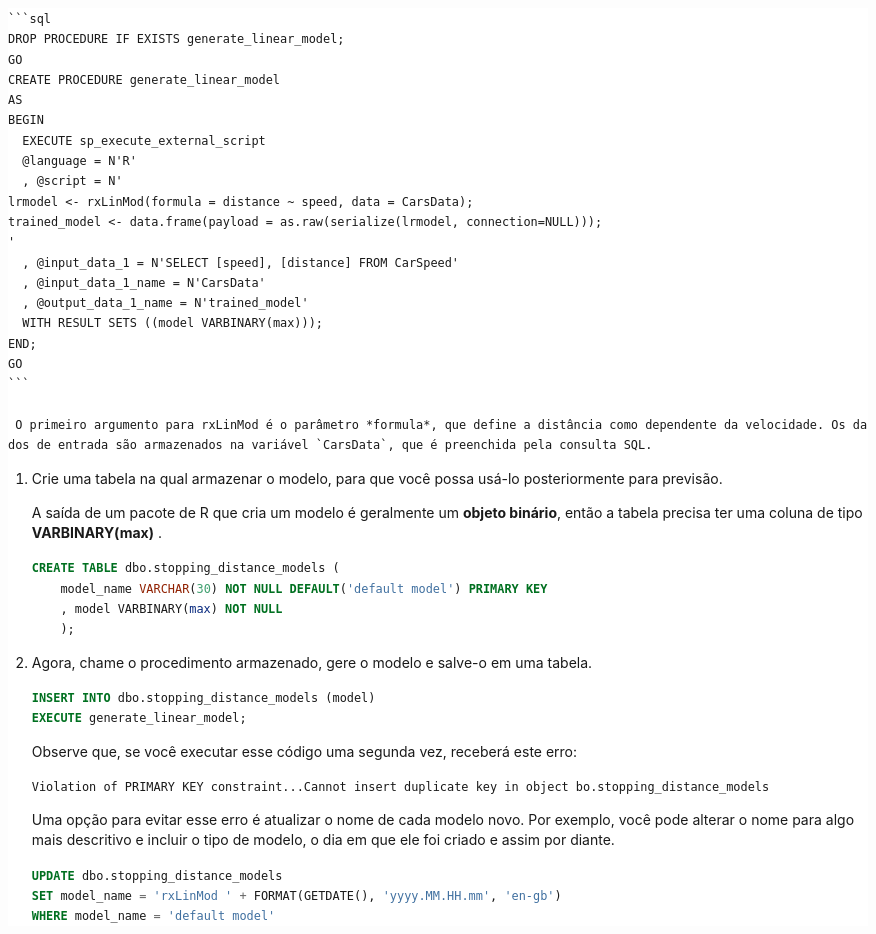     ```sql
    DROP PROCEDURE IF EXISTS generate_linear_model;
    GO
    CREATE PROCEDURE generate_linear_model
    AS
    BEGIN
      EXECUTE sp_execute_external_script
      @language = N'R'
      , @script = N'
    lrmodel <- rxLinMod(formula = distance ~ speed, data = CarsData);
    trained_model <- data.frame(payload = as.raw(serialize(lrmodel, connection=NULL)));
    '
      , @input_data_1 = N'SELECT [speed], [distance] FROM CarSpeed'
      , @input_data_1_name = N'CarsData'
      , @output_data_1_name = N'trained_model'
      WITH RESULT SETS ((model VARBINARY(max)));
    END;
    GO
    ```

     O primeiro argumento para rxLinMod é o parâmetro *formula*, que define a distância como dependente da velocidade. Os dados de entrada são armazenados na variável `CarsData`, que é preenchida pela consulta SQL.

1. Crie uma tabela na qual armazenar o modelo, para que você possa usá-lo posteriormente para previsão. 

   A saída de um pacote de R que cria um modelo é geralmente um **objeto binário**, então a tabela precisa ter uma coluna de tipo **VARBINARY(max)** .

    ```sql
    CREATE TABLE dbo.stopping_distance_models (
        model_name VARCHAR(30) NOT NULL DEFAULT('default model') PRIMARY KEY
        , model VARBINARY(max) NOT NULL
        );
    ```

1. Agora, chame o procedimento armazenado, gere o modelo e salve-o em uma tabela.

   ```sql
   INSERT INTO dbo.stopping_distance_models (model)
   EXECUTE generate_linear_model;
   ```

   Observe que, se você executar esse código uma segunda vez, receberá este erro:

   ```text
   Violation of PRIMARY KEY constraint...Cannot insert duplicate key in object bo.stopping_distance_models
   ```

   Uma opção para evitar esse erro é atualizar o nome de cada modelo novo. Por exemplo, você pode alterar o nome para algo mais descritivo e incluir o tipo de modelo, o dia em que ele foi criado e assim por diante.

   ```sql
   UPDATE dbo.stopping_distance_models
   SET model_name = 'rxLinMod ' + FORMAT(GETDATE(), 'yyyy.MM.HH.mm', 'en-gb')
   WHERE model_name = 'default model'
   ```
